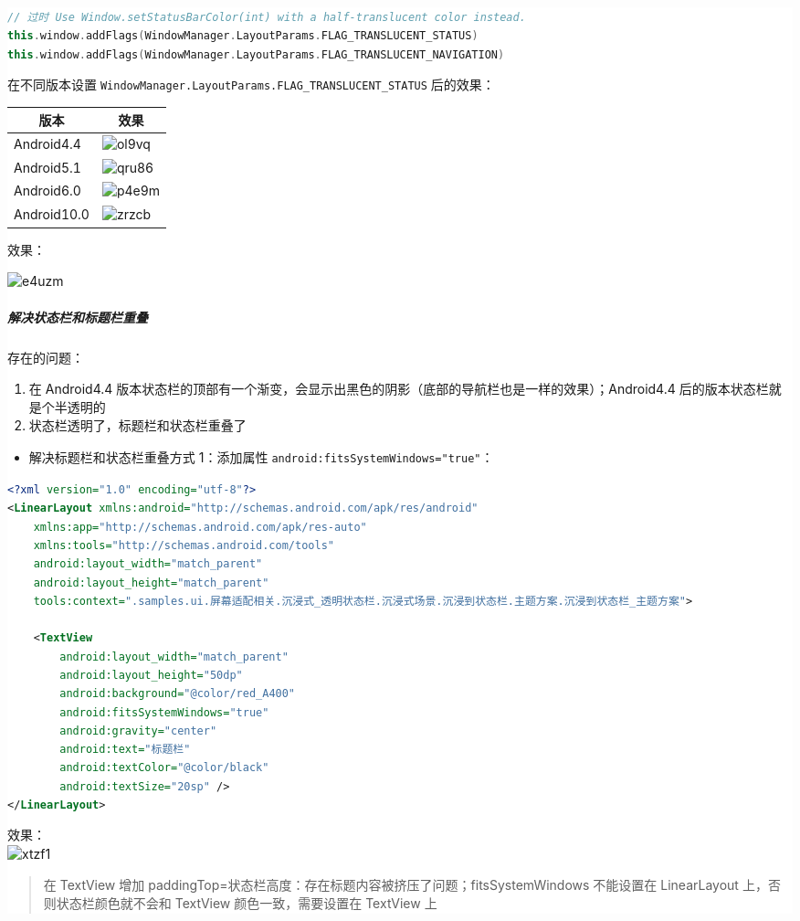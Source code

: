 ```kotlin
// 过时 Use Window.setStatusBarColor(int) with a half-translucent color instead.
this.window.addFlags(WindowManager.LayoutParams.FLAG_TRANSLUCENT_STATUS)
this.window.addFlags(WindowManager.LayoutParams.FLAG_TRANSLUCENT_NAVIGATION)
```

在不同版本设置 `WindowManager.LayoutParams.FLAG_TRANSLUCENT_STATUS` 后的效果：

| 版本          | 效果                                                                                                 |
| ----------- | -------------------------------------------------------------------------------------------------- |
| Android4.4  | ![ol9vq](https://raw.githubusercontent.com/hacket/ObsidianOSS/master/obsidian/202501012245215.png) |
| Android5.1  | ![qru86](https://raw.githubusercontent.com/hacket/ObsidianOSS/master/obsidian/202501012245216.png) |
| Android6.0  | ![p4e9m](https://raw.githubusercontent.com/hacket/ObsidianOSS/master/obsidian/202501012245217.png) |
| Android10.0 | ![zrzcb](https://raw.githubusercontent.com/hacket/ObsidianOSS/master/obsidian/202501012245218.png) |

效果：

![e4uzm](https://raw.githubusercontent.com/hacket/ObsidianOSS/master/obsidian/202501012245219.png)

##### 解决状态栏和标题栏重叠

存在的问题：

1. 在 Android4.4 版本状态栏的顶部有一个渐变，会显示出黑色的阴影（底部的导航栏也是一样的效果）；Android4.4 后的版本状态栏就是个半透明的
2. 状态栏透明了，标题栏和状态栏重叠了

- 解决标题栏和状态栏重叠方式 1：添加属性 `android:fitsSystemWindows="true"`：

```xml
<?xml version="1.0" encoding="utf-8"?>
<LinearLayout xmlns:android="http://schemas.android.com/apk/res/android"
    xmlns:app="http://schemas.android.com/apk/res-auto"
    xmlns:tools="http://schemas.android.com/tools"
    android:layout_width="match_parent"
    android:layout_height="match_parent"
    tools:context=".samples.ui.屏幕适配相关.沉浸式_透明状态栏.沉浸式场景.沉浸到状态栏.主题方案.沉浸到状态栏_主题方案">

    <TextView
        android:layout_width="match_parent"
        android:layout_height="50dp"
        android:background="@color/red_A400"
        android:fitsSystemWindows="true"
        android:gravity="center"
        android:text="标题栏"
        android:textColor="@color/black"
        android:textSize="20sp" />
</LinearLayout>
```

效果：<br />![xtzf1](https://raw.githubusercontent.com/hacket/ObsidianOSS/master/obsidian/202501012245220.png)

> 在 TextView 增加 paddingTop=状态栏高度：存在标题内容被挤压了问题；fitsSystemWindows 不能设置在 LinearLayout 上，否则状态栏颜色就不会和 TextView 颜色一致，需要设置在 TextView 上
